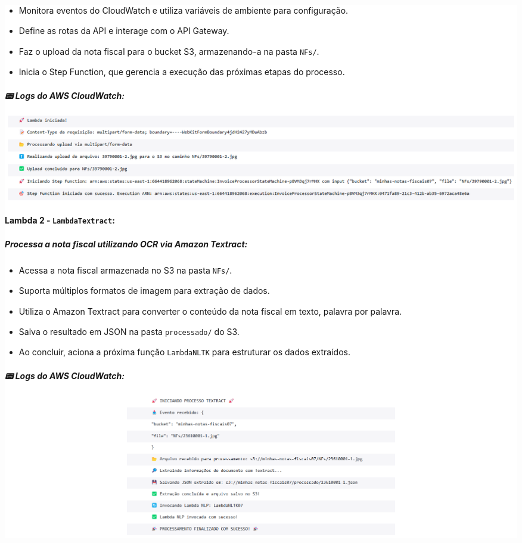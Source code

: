 - Monitora eventos do CloudWatch e utiliza variáveis de ambiente para configuração.

- Define as rotas da API e interage com o API Gateway.

- Faz o upload da nota fiscal para o bucket S3, armazenando-a na pasta `NFs/`.

- Inicia o Step Function, que gerencia a execução das próximas etapas do processo.

##### 📟 Logs do AWS CloudWatch:
<div align="center">
  <img src="./assets/LogsLambdaUpload.png" alt="Pagina" width="850">
</div>

#### Lambda 2 - `LambdaTextract`:

##### Processa a nota fiscal utilizando OCR via Amazon Textract:

- Acessa a nota fiscal armazenada no S3 na pasta `NFs/`.

- Suporta múltiplos formatos de imagem para extração de dados.

- Utiliza o Amazon Textract para converter o conteúdo da nota fiscal em texto, palavra por palavra.

- Salva o resultado em JSON na pasta `processado/` do S3.

- Ao concluir, aciona a próxima função `LambdaNLTK` para estruturar os dados extraídos.

##### 📟 Logs do AWS CloudWatch:
<div align="center">
  <img src="./assets/LogsTextract.png" alt="Pagina" width="450">
</div>
